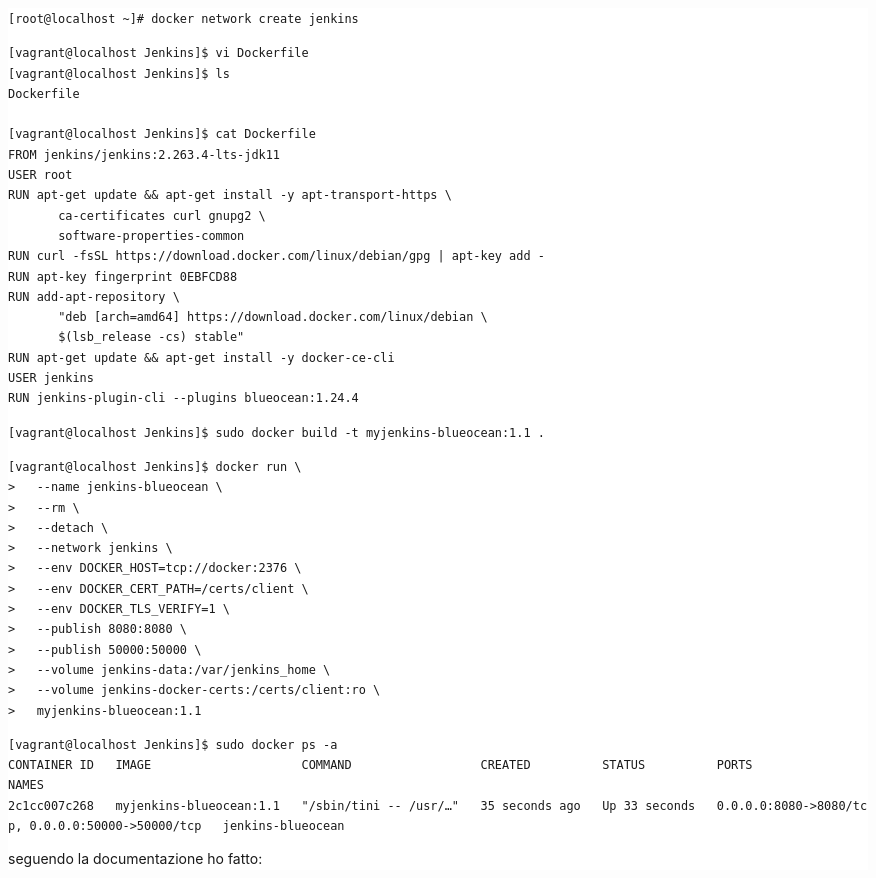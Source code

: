```
[root@localhost ~]# docker network create jenkins
```

```
[vagrant@localhost Jenkins]$ vi Dockerfile 
[vagrant@localhost Jenkins]$ ls
Dockerfile

[vagrant@localhost Jenkins]$ cat Dockerfile 
FROM jenkins/jenkins:2.263.4-lts-jdk11
USER root
RUN apt-get update && apt-get install -y apt-transport-https \
       ca-certificates curl gnupg2 \
       software-properties-common
RUN curl -fsSL https://download.docker.com/linux/debian/gpg | apt-key add -
RUN apt-key fingerprint 0EBFCD88
RUN add-apt-repository \
       "deb [arch=amd64] https://download.docker.com/linux/debian \
       $(lsb_release -cs) stable"
RUN apt-get update && apt-get install -y docker-ce-cli
USER jenkins
RUN jenkins-plugin-cli --plugins blueocean:1.24.4
```

```
[vagrant@localhost Jenkins]$ sudo docker build -t myjenkins-blueocean:1.1 .
```

```
[vagrant@localhost Jenkins]$ docker run \
>   --name jenkins-blueocean \
>   --rm \
>   --detach \
>   --network jenkins \
>   --env DOCKER_HOST=tcp://docker:2376 \
>   --env DOCKER_CERT_PATH=/certs/client \
>   --env DOCKER_TLS_VERIFY=1 \
>   --publish 8080:8080 \
>   --publish 50000:50000 \
>   --volume jenkins-data:/var/jenkins_home \
>   --volume jenkins-docker-certs:/certs/client:ro \
>   myjenkins-blueocean:1.1 

```

```
[vagrant@localhost Jenkins]$ sudo docker ps -a
CONTAINER ID   IMAGE                     COMMAND                  CREATED          STATUS          PORTS                                              NAMES
2c1cc007c268   myjenkins-blueocean:1.1   "/sbin/tini -- /usr/…"   35 seconds ago   Up 33 seconds   0.0.0.0:8080->8080/tcp, 0.0.0.0:50000->50000/tcp   jenkins-blueocean
```

seguendo la documentazione ho fatto:
